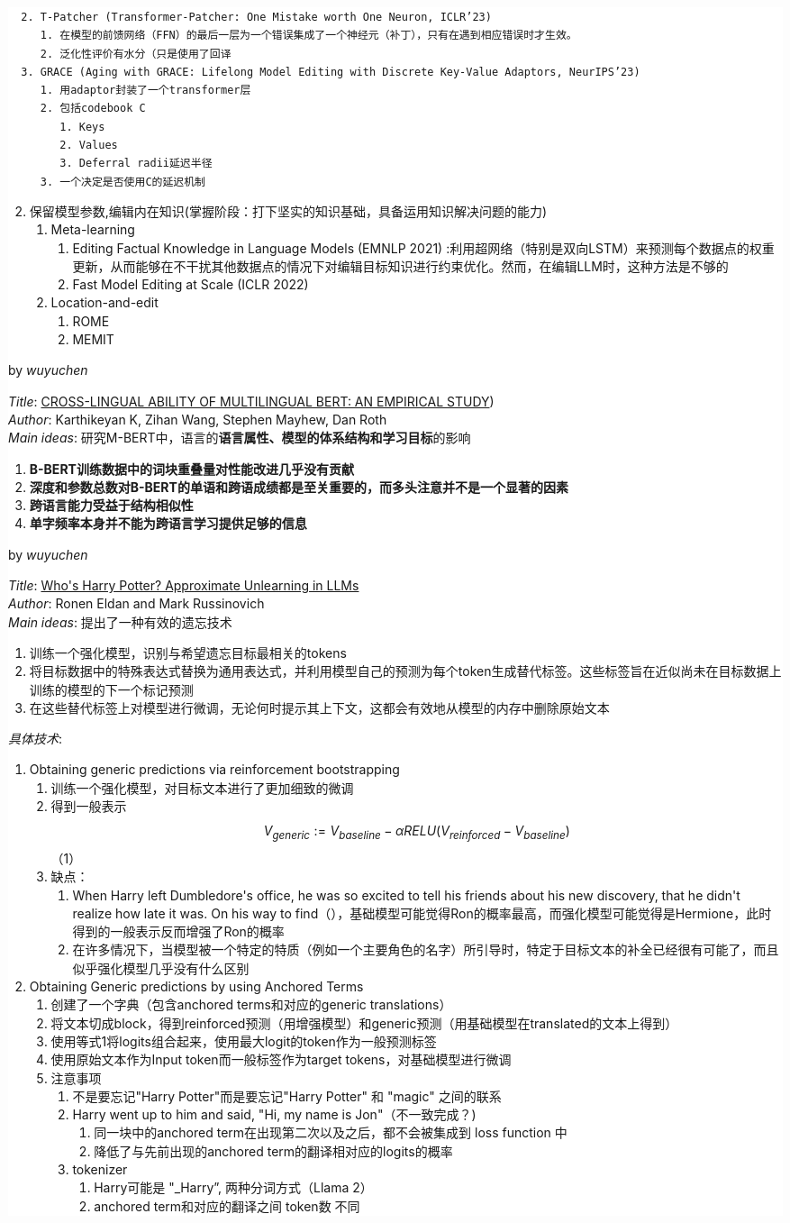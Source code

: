       2. T-Patcher (Transformer-Patcher: One Mistake worth One Neuron, ICLR’23)  
         1. 在模型的前馈网络（FFN）的最后一层为一个错误集成了一个神经元（补丁），只有在遇到相应错误时才生效。
         2. 泛化性评价有水分（只是使用了回译
      3. GRACE (Aging with GRACE: Lifelong Model Editing with Discrete Key-Value Adaptors, NeurIPS’23)  
         1. 用adaptor封装了一个transformer层
         2. 包括codebook C
            1. Keys
            2. Values
            3. Deferral radii延迟半径
         3. 一个决定是否使用C的延迟机制
2. 保留模型参数,编辑内在知识(掌握阶段：打下坚实的知识基础，具备运用知识解决问题的能力)
   1. Meta-learning  
      1. Editing Factual Knowledge in Language Models (EMNLP 2021)  :利用超网络（特别是双向LSTM）来预测每个数据点的权重更新，从而能够在不干扰其他数据点的情况下对编辑目标知识进行约束优化。然而，在编辑LLM时，这种方法是不够的
      2. Fast Model Editing at Scale (ICLR 2022) 
   2. Location-and-edit  
      1. ROME
      2. MEMIT

by *wuyuchen*



<i>Title</i>: [CROSS-LINGUAL ABILITY OF MULTILINGUAL BERT: AN EMPIRICAL STUDY](https://arxiv.org/abs/1912.07840))<br>
<i>Author</i>: Karthikeyan K, Zihan Wang, Stephen Mayhew, Dan Roth<br>
<i>Main ideas</i>: 研究M-BERT中，语言的**语言属性、模型的体系结构和学习目标**的影响

1. **B-BERT训练数据中的词块重叠量对性能改进几乎没有贡献**
2. **深度和参数总数对B-BERT的单语和跨语成绩都是至关重要的，而多头注意并不是一个显著的因素**
3. **跨语言能力受益于结构相似性**
4. **单字频率本身并不能为跨语言学习提供足够的信息**

by *wuyuchen*



<i>Title</i>: [Who's Harry Potter? Approximate Unlearning in LLMs](https://arxiv.org/pdf/2310.02238.pdf)<br>
<i>Author</i>: Ronen Eldan and Mark Russinovich<br>
<i>Main ideas</i>: 提出了一种有效的遗忘技术

1. 训练一个强化模型，识别与希望遗忘目标最相关的tokens
2. 将目标数据中的特殊表达式替换为通用表达式，并利用模型自己的预测为每个token生成替代标签。这些标签旨在近似尚未在目标数据上训练的模型的下一个标记预测
3. 在这些替代标签上对模型进行微调，无论何时提示其上下文，这都会有效地从模型的内存中删除原始文本

<i>具体技术</i>: 

1. Obtaining generic predictions via reinforcement bootstrapping
   1. 训练一个强化模型，对目标文本进行了更加细致的微调
   2. 得到一般表示$$V_{generic}:=V_{baseline}-\alpha RELU(V_{reinforced}-V_{baseline})$$     （1）
   3. 缺点：
      1. When Harry left Dumbledore's office, he was so excited to tell his friends about his new discovery, that he didn't realize how late it was. On his way to find（），基础模型可能觉得Ron的概率最高，而强化模型可能觉得是Hermione，此时得到的一般表示反而增强了Ron的概率
      2. 在许多情况下，当模型被一个特定的特质（例如一个主要角色的名字）所引导时，特定于目标文本的补全已经很有可能了，而且似乎强化模型几乎没有什么区别
2. Obtaining Generic predictions by using Anchored Terms
   1. 创建了一个字典（包含anchored terms和对应的generic translations）
   1. 将文本切成block，得到reinforced预测（用增强模型）和generic预测（用基础模型在translated的文本上得到）
   1. 使用等式1将logits组合起来，使用最大logit的token作为一般预测标签
   1. 使用原始文本作为Input token而一般标签作为target tokens，对基础模型进行微调
   5. 注意事项
      1. 不是要忘记"Harry Potter"而是要忘记"Harry Potter" 和 "magic" 之间的联系
      2. Harry went up to him and said, "Hi, my name is Jon"（不一致完成？)
         1. 同一块中的anchored term在出现第二次以及之后，都不会被集成到 loss function 中
         2. 降低了与先前出现的anchored term的翻译相对应的logits的概率
      3. tokenizer
         1. Harry可能是 "_Harry”, 两种分词方式（Llama 2）
         2. anchored term和对应的翻译之间 token数 不同